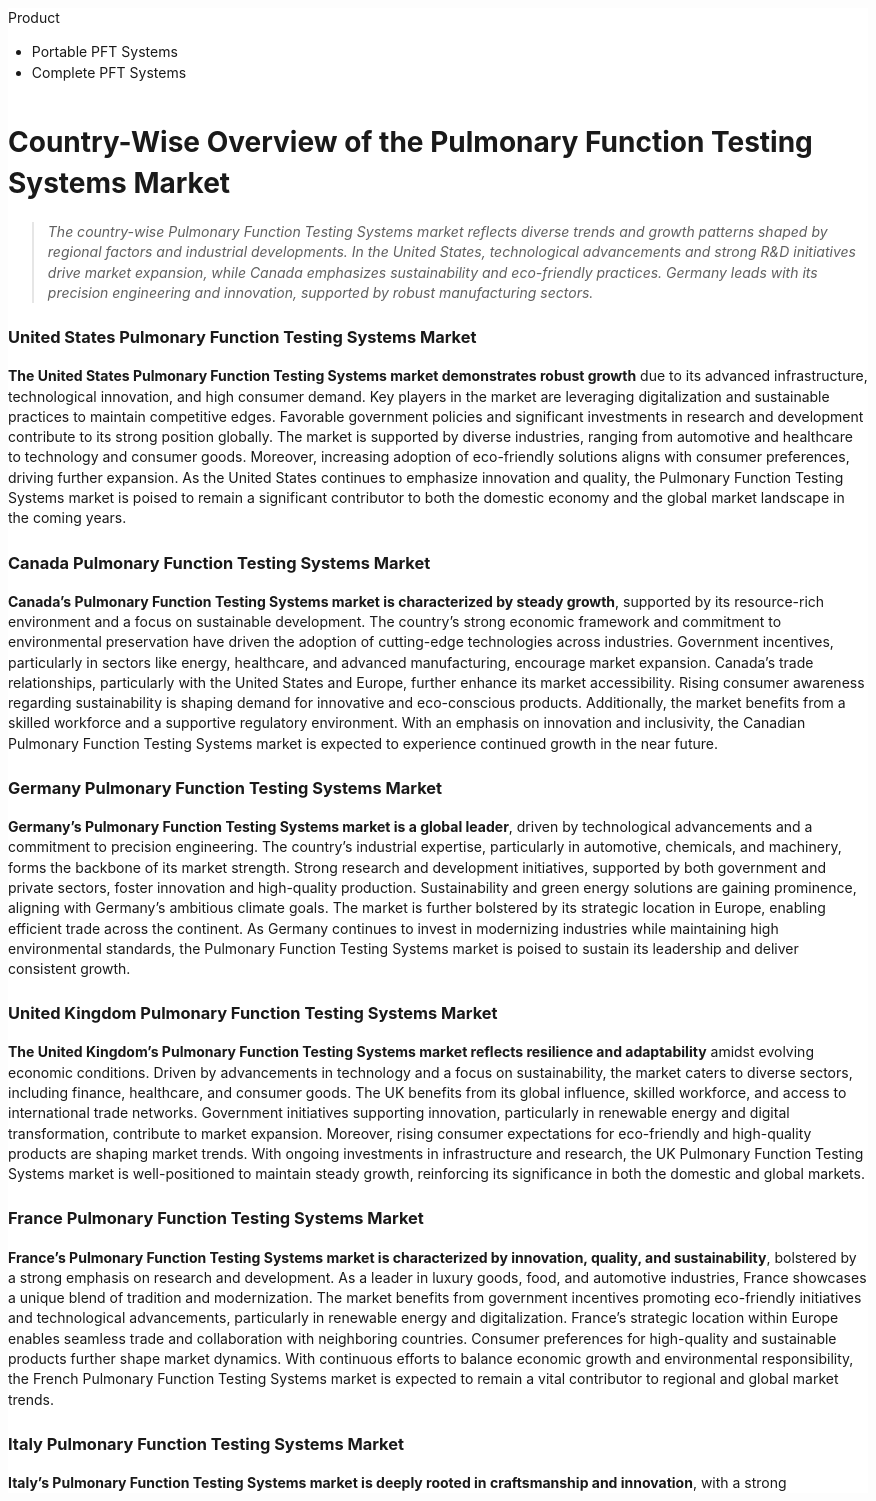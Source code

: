 Product</h3><ul><li>Portable PFT Systems</li><li>Complete PFT Systems</li></ul><h1><span class="">Country-Wise Overview of the Pulmonary Function Testing Systems Market<br /></span></h1><blockquote><p><em><span class="">The country-wise Pulmonary Function Testing Systems market reflects diverse trends and growth patterns shaped by regional factors and industrial developments. In the United States, technological advancements and strong R&amp;D initiatives drive market expansion, while Canada emphasizes sustainability and eco-friendly practices. Germany leads with its precision engineering and innovation, supported by robust manufacturing sectors.</span></em></p></blockquote><h3><strong>United States Pulmonary Function Testing Systems Market</strong></h3><p><strong>The United States Pulmonary Function Testing Systems market demonstrates robust growth</strong> due to its advanced infrastructure, technological innovation, and high consumer demand. Key players in the market are leveraging digitalization and sustainable practices to maintain competitive edges. Favorable government policies and significant investments in research and development contribute to its strong position globally. The market is supported by diverse industries, ranging from automotive and healthcare to technology and consumer goods. Moreover, increasing adoption of eco-friendly solutions aligns with consumer preferences, driving further expansion. As the United States continues to emphasize innovation and quality, the Pulmonary Function Testing Systems market is poised to remain a significant contributor to both the domestic economy and the global market landscape in the coming years.</p><h3><strong>Canada Pulmonary Function Testing Systems Market</strong></h3><p><strong>Canada&rsquo;s Pulmonary Function Testing Systems market is characterized by steady growth</strong>, supported by its resource-rich environment and a focus on sustainable development. The country&rsquo;s strong economic framework and commitment to environmental preservation have driven the adoption of cutting-edge technologies across industries. Government incentives, particularly in sectors like energy, healthcare, and advanced manufacturing, encourage market expansion. Canada&rsquo;s trade relationships, particularly with the United States and Europe, further enhance its market accessibility. Rising consumer awareness regarding sustainability is shaping demand for innovative and eco-conscious products. Additionally, the market benefits from a skilled workforce and a supportive regulatory environment. With an emphasis on innovation and inclusivity, the Canadian Pulmonary Function Testing Systems market is expected to experience continued growth in the near future.</p><h3><strong>Germany Pulmonary Function Testing Systems Market</strong></h3><p><strong>Germany&rsquo;s Pulmonary Function Testing Systems market is a global leader</strong>, driven by technological advancements and a commitment to precision engineering. The country&rsquo;s industrial expertise, particularly in automotive, chemicals, and machinery, forms the backbone of its market strength. Strong research and development initiatives, supported by both government and private sectors, foster innovation and high-quality production. Sustainability and green energy solutions are gaining prominence, aligning with Germany&rsquo;s ambitious climate goals. The market is further bolstered by its strategic location in Europe, enabling efficient trade across the continent. As Germany continues to invest in modernizing industries while maintaining high environmental standards, the Pulmonary Function Testing Systems market is poised to sustain its leadership and deliver consistent growth.</p><h3><strong>United Kingdom Pulmonary Function Testing Systems Market</strong></h3><p><strong>The United Kingdom&rsquo;s Pulmonary Function Testing Systems market reflects resilience and adaptability</strong> amidst evolving economic conditions. Driven by advancements in technology and a focus on sustainability, the market caters to diverse sectors, including finance, healthcare, and consumer goods. The UK benefits from its global influence, skilled workforce, and access to international trade networks. Government initiatives supporting innovation, particularly in renewable energy and digital transformation, contribute to market expansion. Moreover, rising consumer expectations for eco-friendly and high-quality products are shaping market trends. With ongoing investments in infrastructure and research, the UK Pulmonary Function Testing Systems market is well-positioned to maintain steady growth, reinforcing its significance in both the domestic and global markets.</p><h3><strong>France Pulmonary Function Testing Systems Market</strong></h3><p><strong>France&rsquo;s Pulmonary Function Testing Systems market is characterized by innovation, quality, and sustainability</strong>, bolstered by a strong emphasis on research and development. As a leader in luxury goods, food, and automotive industries, France showcases a unique blend of tradition and modernization. The market benefits from government incentives promoting eco-friendly initiatives and technological advancements, particularly in renewable energy and digitalization. France&rsquo;s strategic location within Europe enables seamless trade and collaboration with neighboring countries. Consumer preferences for high-quality and sustainable products further shape market dynamics. With continuous efforts to balance economic growth and environmental responsibility, the French Pulmonary Function Testing Systems market is expected to remain a vital contributor to regional and global market trends.</p><h3><strong>Italy Pulmonary Function Testing Systems Market</strong></h3><p><strong>Italy&rsquo;s Pulmonary Function Testing Systems market is deeply rooted in craftsmanship and innovation</strong>, with a strong